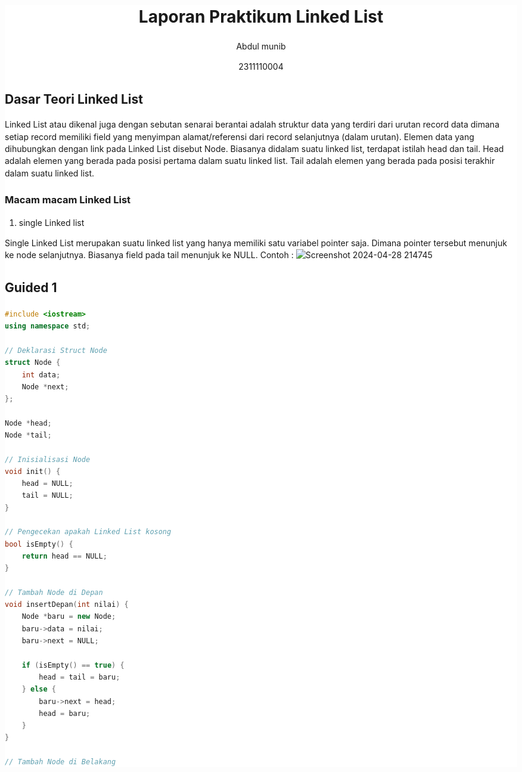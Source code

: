 # <h1 align="center">Laporan Praktikum Linked List</h1>
<p align="center">Abdul munib</p>
<p align="center">2311110004</p>

## Dasar Teori Linked List

Linked List atau dikenal juga dengan sebutan senarai berantai adalah struktur data yang 
terdiri dari urutan record data dimana setiap record memiliki field yang menyimpan 
alamat/referensi dari record selanjutnya (dalam urutan). Elemen data yang dihubungkan 
dengan link pada Linked List disebut Node. Biasanya didalam suatu linked list, terdapat 
istilah head dan tail. Head adalah elemen yang berada pada posisi pertama dalam suatu linked 
list. Tail adalah elemen yang berada pada posisi terakhir dalam suatu linked list. 

### Macam macam Linked List
1. single Linked list

Single Linked List merupakan suatu linked list yang hanya memiliki satu variabel pointer 
saja. Dimana pointer tersebut menunjuk ke node selanjutnya. Biasanya field pada tail 
menunjuk ke NULL. Contoh : 
![Screenshot 2024-04-28 214745](https://github.com/sudolmunib/tugas-praktikum6-linked-list/assets/162574378/e729706b-7f63-40dc-8f56-57003c8998b4)

## Guided 1
```C++
#include <iostream> 
using namespace std; 

// Deklarasi Struct Node 
struct Node { 
    int data; 
    Node *next; 
}; 

Node *head; 
Node *tail; 

// Inisialisasi Node 
void init() { 
    head = NULL; 
    tail = NULL; 
} 

// Pengecekan apakah Linked List kosong
bool isEmpty() { 
    return head == NULL; 
} 

// Tambah Node di Depan 
void insertDepan(int nilai) { 
    Node *baru = new Node; 
    baru->data = nilai; 
    baru->next = NULL; 

    if (isEmpty() == true) { 
        head = tail = baru; 
    } else { 
        baru->next = head; 
        head = baru; 
    } 
} 

// Tambah Node di Belakang 
```